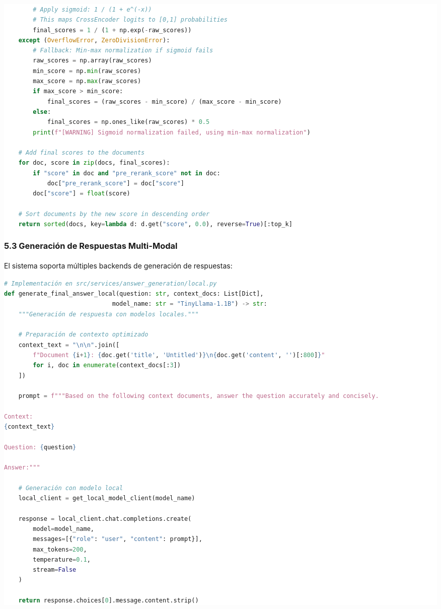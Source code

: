 ```python
        # Apply sigmoid: 1 / (1 + e^(-x))
        # This maps CrossEncoder logits to [0,1] probabilities
        final_scores = 1 / (1 + np.exp(-raw_scores))
    except (OverflowError, ZeroDivisionError):
        # Fallback: Min-max normalization if sigmoid fails
        raw_scores = np.array(raw_scores)
        min_score = np.min(raw_scores)
        max_score = np.max(raw_scores)
        if max_score > min_score:
            final_scores = (raw_scores - min_score) / (max_score - min_score)
        else:
            final_scores = np.ones_like(raw_scores) * 0.5
        print(f"[WARNING] Sigmoid normalization failed, using min-max normalization")

    # Add final scores to the documents
    for doc, score in zip(docs, final_scores):
        if "score" in doc and "pre_rerank_score" not in doc:
            doc["pre_rerank_score"] = doc["score"]
        doc["score"] = float(score)
        
    # Sort documents by the new score in descending order
    return sorted(docs, key=lambda d: d.get("score", 0.0), reverse=True)[:top_k]
```

### 5.3 Generación de Respuestas Multi-Modal

El sistema soporta múltiples backends de generación de respuestas:

```python
# Implementación en src/services/answer_generation/local.py
def generate_final_answer_local(question: str, context_docs: List[Dict], 
                              model_name: str = "TinyLlama-1.1B") -> str:
    """Generación de respuesta con modelos locales."""
    
    # Preparación de contexto optimizado
    context_text = "\n\n".join([
        f"Document {i+1}: {doc.get('title', 'Untitled')}\n{doc.get('content', '')[:800]}"
        for i, doc in enumerate(context_docs[:3])
    ])
    
    prompt = f"""Based on the following context documents, answer the question accurately and concisely.

Context:
{context_text}

Question: {question}

Answer:"""
    
    # Generación con modelo local
    local_client = get_local_model_client(model_name)
    
    response = local_client.chat.completions.create(
        model=model_name,
        messages=[{"role": "user", "content": prompt}],
        max_tokens=200,
        temperature=0.1,
        stream=False
    )
    
    return response.choices[0].message.content.strip()
```
